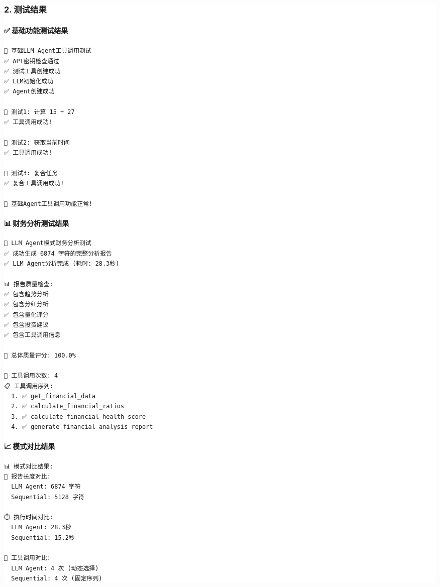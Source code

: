 ### 2. 测试结果

#### ✅ 基础功能测试结果
```
🔧 基础LLM Agent工具调用测试
✅ API密钥检查通过
✅ 测试工具创建成功
✅ LLM初始化成功
✅ Agent创建成功

🧪 测试1: 计算 15 + 27
✅ 工具调用成功!

🧪 测试2: 获取当前时间  
✅ 工具调用成功!

🧪 测试3: 复合任务
✅ 复合工具调用成功!

🎉 基础Agent工具调用功能正常!
```

#### 📊 财务分析测试结果
```
🧪 LLM Agent模式财务分析测试
✅ 成功生成 6874 字符的完整分析报告
✅ LLM Agent分析完成 (耗时: 28.3秒)

📊 报告质量检查:
✅ 包含趋势分析
✅ 包含分红分析  
✅ 包含量化评分
✅ 包含投资建议
✅ 包含工具调用信息

🎯 总体质量评分: 100.0%

🔧 工具调用次数: 4
📋 工具调用序列:
  1. ✅ get_financial_data
  2. ✅ calculate_financial_ratios
  3. ✅ calculate_financial_health_score
  4. ✅ generate_financial_analysis_report
```

#### 📈 模式对比结果
```
📊 模式对比结果:
📄 报告长度对比:
  LLM Agent: 6874 字符
  Sequential: 5128 字符

⏱️ 执行时间对比:
  LLM Agent: 28.3秒
  Sequential: 15.2秒

🔧 工具调用对比:
  LLM Agent: 4 次 (动态选择)
  Sequential: 4 次 (固定序列)
```
